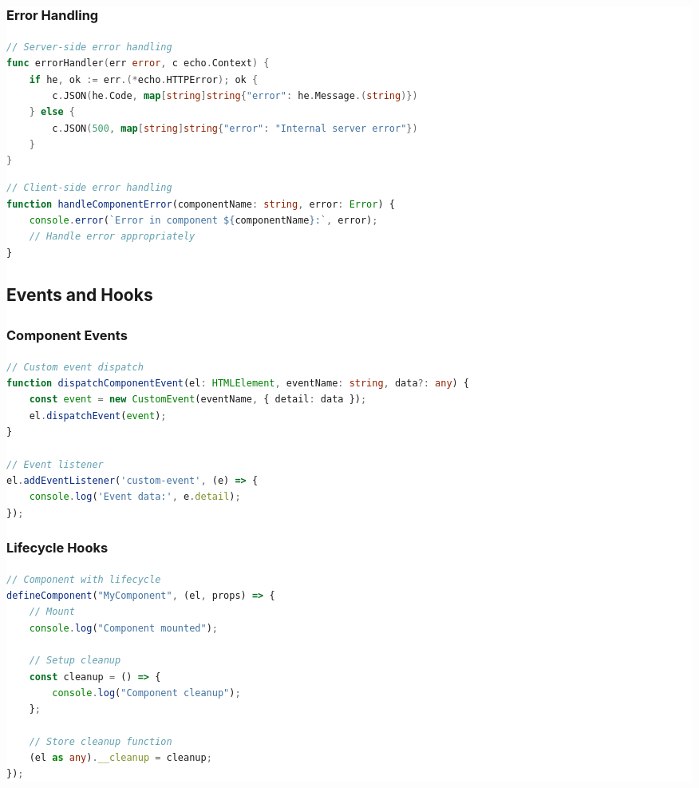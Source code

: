 ### Error Handling

```go
// Server-side error handling
func errorHandler(err error, c echo.Context) {
    if he, ok := err.(*echo.HTTPError); ok {
        c.JSON(he.Code, map[string]string{"error": he.Message.(string)})
    } else {
        c.JSON(500, map[string]string{"error": "Internal server error"})
    }
}
```

```typescript
// Client-side error handling
function handleComponentError(componentName: string, error: Error) {
    console.error(`Error in component ${componentName}:`, error);
    // Handle error appropriately
}
```

## Events and Hooks

### Component Events

```typescript
// Custom event dispatch
function dispatchComponentEvent(el: HTMLElement, eventName: string, data?: any) {
    const event = new CustomEvent(eventName, { detail: data });
    el.dispatchEvent(event);
}

// Event listener
el.addEventListener('custom-event', (e) => {
    console.log('Event data:', e.detail);
});
```

### Lifecycle Hooks

```typescript
// Component with lifecycle
defineComponent("MyComponent", (el, props) => {
    // Mount
    console.log("Component mounted");
    
    // Setup cleanup
    const cleanup = () => {
        console.log("Component cleanup");
    };
    
    // Store cleanup function
    (el as any).__cleanup = cleanup;
});
```
